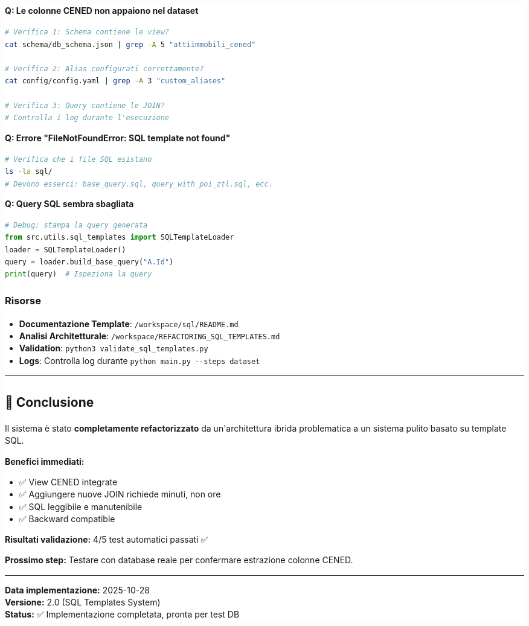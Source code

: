 **Q: Le colonne CENED non appaiono nel dataset**
```bash
# Verifica 1: Schema contiene le view?
cat schema/db_schema.json | grep -A 5 "attiimmobili_cened"

# Verifica 2: Alias configurati correttamente?
cat config/config.yaml | grep -A 3 "custom_aliases"

# Verifica 3: Query contiene le JOIN?
# Controlla i log durante l'esecuzione
```

**Q: Errore "FileNotFoundError: SQL template not found"**
```bash
# Verifica che i file SQL esistano
ls -la sql/
# Devono esserci: base_query.sql, query_with_poi_ztl.sql, ecc.
```

**Q: Query SQL sembra sbagliata**
```python
# Debug: stampa la query generata
from src.utils.sql_templates import SQLTemplateLoader
loader = SQLTemplateLoader()
query = loader.build_base_query("A.Id")
print(query)  # Ispeziona la query
```

### Risorse

- **Documentazione Template**: `/workspace/sql/README.md`
- **Analisi Architetturale**: `/workspace/REFACTORING_SQL_TEMPLATES.md`
- **Validation**: `python3 validate_sql_templates.py`
- **Logs**: Controlla log durante `python main.py --steps dataset`

---

## 🎉 Conclusione

Il sistema è stato **completamente refactorizzato** da un'architettura ibrida problematica a un sistema pulito basato su template SQL.

**Benefici immediati:**
- ✅ View CENED integrate
- ✅ Aggiungere nuove JOIN richiede minuti, non ore
- ✅ SQL leggibile e manutenibile
- ✅ Backward compatible

**Risultati validazione:** 4/5 test automatici passati ✅

**Prossimo step:** Testare con database reale per confermare estrazione colonne CENED.

---

**Data implementazione:** 2025-10-28  
**Versione:** 2.0 (SQL Templates System)  
**Status:** ✅ Implementazione completata, pronta per test DB
